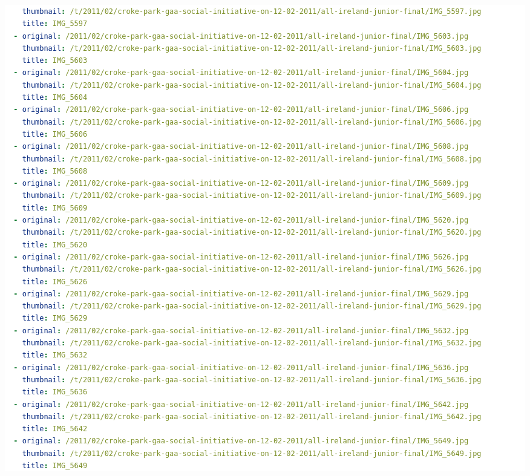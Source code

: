 ```yaml
    thumbnail: /t/2011/02/croke-park-gaa-social-initiative-on-12-02-2011/all-ireland-junior-final/IMG_5597.jpg
    title: IMG_5597
  - original: /2011/02/croke-park-gaa-social-initiative-on-12-02-2011/all-ireland-junior-final/IMG_5603.jpg
    thumbnail: /t/2011/02/croke-park-gaa-social-initiative-on-12-02-2011/all-ireland-junior-final/IMG_5603.jpg
    title: IMG_5603
  - original: /2011/02/croke-park-gaa-social-initiative-on-12-02-2011/all-ireland-junior-final/IMG_5604.jpg
    thumbnail: /t/2011/02/croke-park-gaa-social-initiative-on-12-02-2011/all-ireland-junior-final/IMG_5604.jpg
    title: IMG_5604
  - original: /2011/02/croke-park-gaa-social-initiative-on-12-02-2011/all-ireland-junior-final/IMG_5606.jpg
    thumbnail: /t/2011/02/croke-park-gaa-social-initiative-on-12-02-2011/all-ireland-junior-final/IMG_5606.jpg
    title: IMG_5606
  - original: /2011/02/croke-park-gaa-social-initiative-on-12-02-2011/all-ireland-junior-final/IMG_5608.jpg
    thumbnail: /t/2011/02/croke-park-gaa-social-initiative-on-12-02-2011/all-ireland-junior-final/IMG_5608.jpg
    title: IMG_5608
  - original: /2011/02/croke-park-gaa-social-initiative-on-12-02-2011/all-ireland-junior-final/IMG_5609.jpg
    thumbnail: /t/2011/02/croke-park-gaa-social-initiative-on-12-02-2011/all-ireland-junior-final/IMG_5609.jpg
    title: IMG_5609
  - original: /2011/02/croke-park-gaa-social-initiative-on-12-02-2011/all-ireland-junior-final/IMG_5620.jpg
    thumbnail: /t/2011/02/croke-park-gaa-social-initiative-on-12-02-2011/all-ireland-junior-final/IMG_5620.jpg
    title: IMG_5620
  - original: /2011/02/croke-park-gaa-social-initiative-on-12-02-2011/all-ireland-junior-final/IMG_5626.jpg
    thumbnail: /t/2011/02/croke-park-gaa-social-initiative-on-12-02-2011/all-ireland-junior-final/IMG_5626.jpg
    title: IMG_5626
  - original: /2011/02/croke-park-gaa-social-initiative-on-12-02-2011/all-ireland-junior-final/IMG_5629.jpg
    thumbnail: /t/2011/02/croke-park-gaa-social-initiative-on-12-02-2011/all-ireland-junior-final/IMG_5629.jpg
    title: IMG_5629
  - original: /2011/02/croke-park-gaa-social-initiative-on-12-02-2011/all-ireland-junior-final/IMG_5632.jpg
    thumbnail: /t/2011/02/croke-park-gaa-social-initiative-on-12-02-2011/all-ireland-junior-final/IMG_5632.jpg
    title: IMG_5632
  - original: /2011/02/croke-park-gaa-social-initiative-on-12-02-2011/all-ireland-junior-final/IMG_5636.jpg
    thumbnail: /t/2011/02/croke-park-gaa-social-initiative-on-12-02-2011/all-ireland-junior-final/IMG_5636.jpg
    title: IMG_5636
  - original: /2011/02/croke-park-gaa-social-initiative-on-12-02-2011/all-ireland-junior-final/IMG_5642.jpg
    thumbnail: /t/2011/02/croke-park-gaa-social-initiative-on-12-02-2011/all-ireland-junior-final/IMG_5642.jpg
    title: IMG_5642
  - original: /2011/02/croke-park-gaa-social-initiative-on-12-02-2011/all-ireland-junior-final/IMG_5649.jpg
    thumbnail: /t/2011/02/croke-park-gaa-social-initiative-on-12-02-2011/all-ireland-junior-final/IMG_5649.jpg
    title: IMG_5649
```